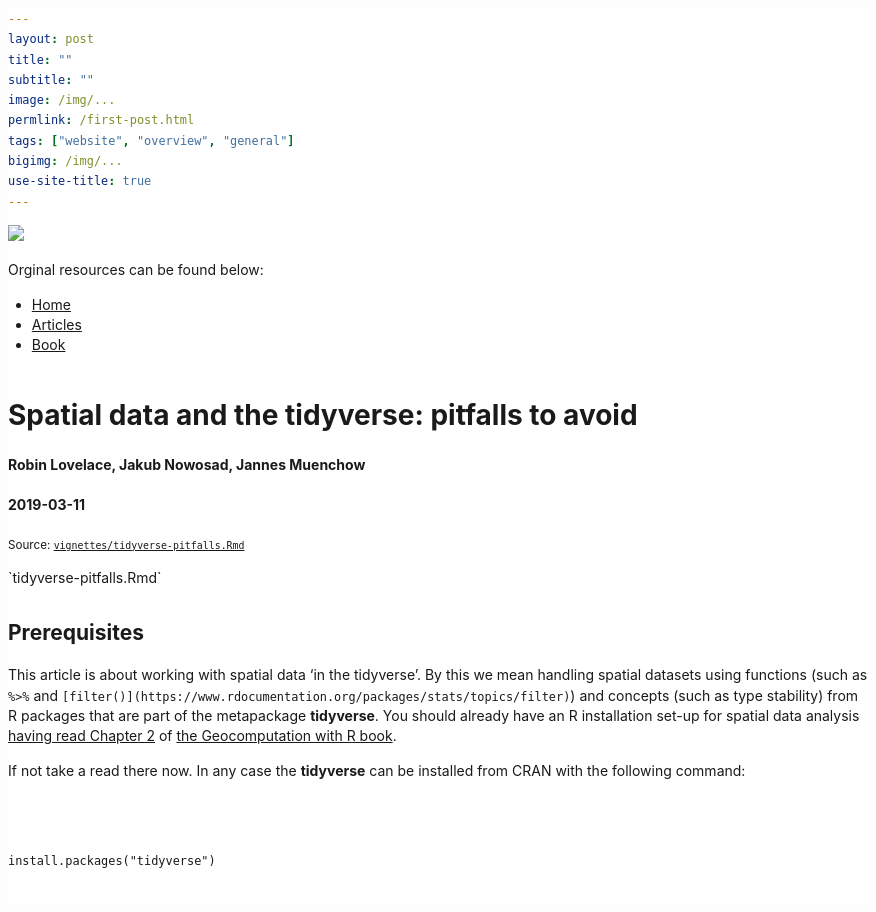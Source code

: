 ```yaml
---
layout: post
title: ""
subtitle: ""
image: /img/...
permlink: /first-post.html
tags: ["website", "overview", "general"]
bigimg: /img/...
use-site-title: true
---
```


![](https://media.giphy.com/media/OMeGDxdAsMPzW/giphy.gif)

Orginal resources can be found below:

*   [Home](https://geocompr.github.io/)
*   [Articles](../articles/index.html)
*   [Book](https://github.com/geocompr/geocompkg)


# Spatial data and the tidyverse: pitfalls to avoid

#### Robin Lovelace, Jakub Nowosad, Jannes Muenchow

#### 2019-03-11

<small class="dont-index">Source: [`vignettes/tidyverse-pitfalls.Rmd`](https://github.com/geocompr/geocompkg/blob/master/vignettes/tidyverse-pitfalls.Rmd)</small>

<div class="hidden name">`tidyverse-pitfalls.Rmd`</div>
</div>

<div id="prerequisites" class="section level2">

## [](#prerequisites)Prerequisites

This article is about working with spatial data ‘in the tidyverse’. By this we mean handling spatial datasets using functions (such as `%>%` and `[filter()](https://www.rdocumentation.org/packages/stats/topics/filter)`) and concepts (such as type stability) from R packages that are part of the metapackage **tidyverse**. You should already have an R installation set-up for spatial data analysis [having read Chapter 2](https://geocompr.robinlovelace.net/spatial-class.html) of [the Geocomputation with R book](https://geocompr.github.io/).

If not take a read there now. In any case the **tidyverse** can be installed from CRAN with the following command:

<div class="sourceCode" id="cb1">

    install.packages("tidyverse")

</div>
